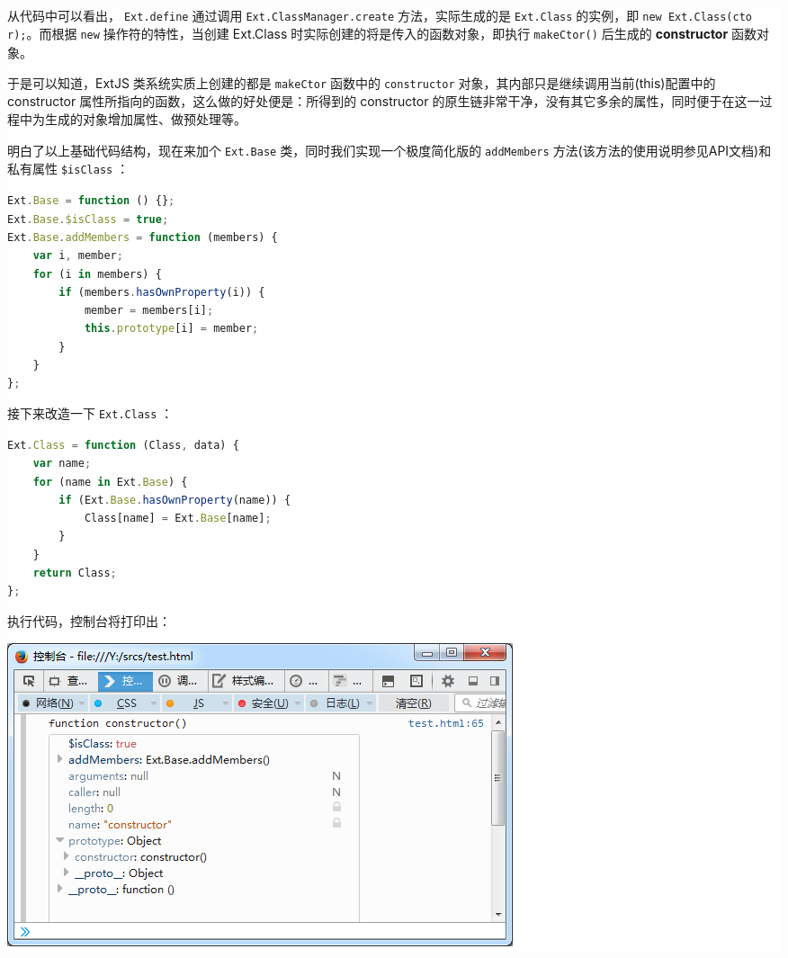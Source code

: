 从代码中可以看出， `Ext.define` 通过调用 `Ext.ClassManager.create` 方法，实际生成的是 `Ext.Class` 的实例，即 `new Ext.Class(ctor);`。而根据 `new` 操作符的特性，当创建 Ext.Class 时实际创建的将是传入的函数对象，即执行 `makeCtor()` 后生成的 **constructor** 函数对象。

于是可以知道，ExtJS 类系统实质上创建的都是 `makeCtor` 函数中的 `constructor` 对象，其内部只是继续调用当前(this)配置中的 constructor 属性所指向的函数，这么做的好处便是：所得到的 constructor 的原生链非常干净，没有其它多余的属性，同时便于在这一过程中为生成的对象增加属性、做预处理等。

明白了以上基础代码结构，现在来加个 `Ext.Base` 类，同时我们实现一个极度简化版的 `addMembers` 方法(该方法的使用说明参见API文档)和私有属性 `$isClass` ：

```js
Ext.Base = function () {};
Ext.Base.$isClass = true;
Ext.Base.addMembers = function (members) {
    var i, member;
    for (i in members) {
        if (members.hasOwnProperty(i)) {
            member = members[i];
            this.prototype[i] = member;
        }
    }
};
```

接下来改造一下 `Ext.Class` ：

```js
Ext.Class = function (Class, data) {
    var name;
    for (name in Ext.Base) {
        if (Ext.Base.hasOwnProperty(name)) {
            Class[name] = Ext.Base[name];
        }
    }
    return Class;
};
```

执行代码，控制台将打印出：

![./classsystem_03](./classsystem_03.png)
